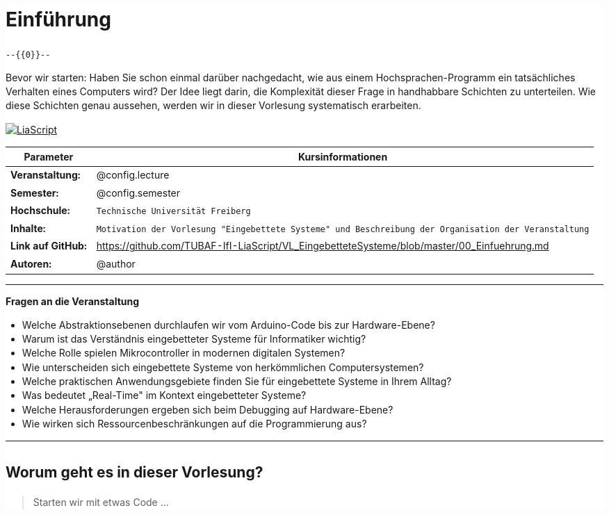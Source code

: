 

# Einführung 

    --{{0}}--
Bevor wir starten: Haben Sie schon einmal darüber nachgedacht, wie aus einem Hochsprachen-Programm ein tatsächliches Verhalten eines Computers wird? Der Idee liegt darin, die Komplexität dieser Frage in handhabbare Schichten zu unterteilen. Wie diese Schichten genau aussehen, werden wir in dieser Vorlesung systematisch erarbeiten.

[![LiaScript](https://raw.githubusercontent.com/LiaScript/LiaScript/master/badges/course.svg)](https://liascript.github.io/course/?https://raw.githubusercontent.com/TUBAF-IfI-LiaScript/VL_EingebetteteSysteme/master/00_Einfuehrung.md#1)

| Parameter                | Kursinformationen                                                                                        |
| ------------------------ | -------------------------------------------------------------------------------------------------------- |
| **Veranstaltung:**       | @config.lecture                                                                                          |
| **Semester:**            | @config.semester                                                                                         |
| **Hochschule:**          | `Technische Universität Freiberg`                                                                        |
| **Inhalte:**             | `Motivation der Vorlesung "Eingebettete Systeme" und Beschreibung der Organisation der Veranstaltung`   |
| **Link auf GitHub:**     | https://github.com/TUBAF-IfI-LiaScript/VL_EingebetteteSysteme/blob/master/00_Einfuehrung.md             |
| **Autoren:**             | @author                                                                                                  |

---------------------------------------------------------------------

**Fragen an die Veranstaltung**

+ Welche Abstraktionsebenen durchlaufen wir vom Arduino-Code bis zur Hardware-Ebene?
+ Warum ist das Verständnis eingebetteter Systeme für Informatiker wichtig?
+ Welche Rolle spielen Mikrocontroller in modernen digitalen Systemen?
+ Wie unterscheiden sich eingebettete Systeme von herkömmlichen Computersystemen?
+ Welche praktischen Anwendungsgebiete finden Sie für eingebettete Systeme in Ihrem Alltag?
+ Was bedeutet „Real-Time" im Kontext eingebetteter Systeme?
+ Welche Herausforderungen ergeben sich beim Debugging auf Hardware-Ebene?
+ Wie wirken sich Ressourcenbeschränkungen auf die Programmierung aus?

---------------------------------------------------------------------

## Worum geht es in dieser Vorlesung?

> Starten wir mit etwas Code ... 

<div id="example1">
<wokwi-led color="red"   pin="13" label="13"></wokwi-led>
<wokwi-led color="green" pin="12" label="12"></wokwi-led>
<wokwi-led color="blue"  pin="11" label="11"></wokwi-led>
<wokwi-led color="blue"  pin="10" label="10"></wokwi-led>
<span id="simulation-time"></span>
</div>
